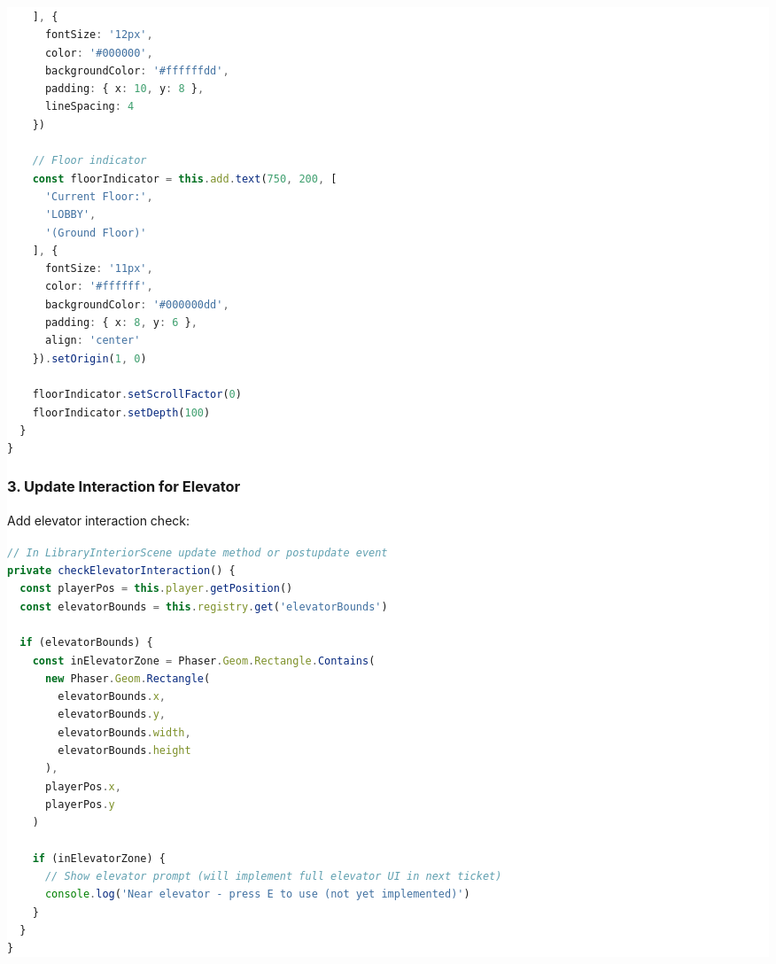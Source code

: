 ```typescript
    ], {
      fontSize: '12px',
      color: '#000000',
      backgroundColor: '#ffffffdd',
      padding: { x: 10, y: 8 },
      lineSpacing: 4
    })

    // Floor indicator
    const floorIndicator = this.add.text(750, 200, [
      'Current Floor:',
      'LOBBY',
      '(Ground Floor)'
    ], {
      fontSize: '11px',
      color: '#ffffff',
      backgroundColor: '#000000dd',
      padding: { x: 8, y: 6 },
      align: 'center'
    }).setOrigin(1, 0)

    floorIndicator.setScrollFactor(0)
    floorIndicator.setDepth(100)
  }
}
```

### 3. Update Interaction for Elevator

Add elevator interaction check:

```typescript
// In LibraryInteriorScene update method or postupdate event
private checkElevatorInteraction() {
  const playerPos = this.player.getPosition()
  const elevatorBounds = this.registry.get('elevatorBounds')

  if (elevatorBounds) {
    const inElevatorZone = Phaser.Geom.Rectangle.Contains(
      new Phaser.Geom.Rectangle(
        elevatorBounds.x,
        elevatorBounds.y,
        elevatorBounds.width,
        elevatorBounds.height
      ),
      playerPos.x,
      playerPos.y
    )

    if (inElevatorZone) {
      // Show elevator prompt (will implement full elevator UI in next ticket)
      console.log('Near elevator - press E to use (not yet implemented)')
    }
  }
}
```

